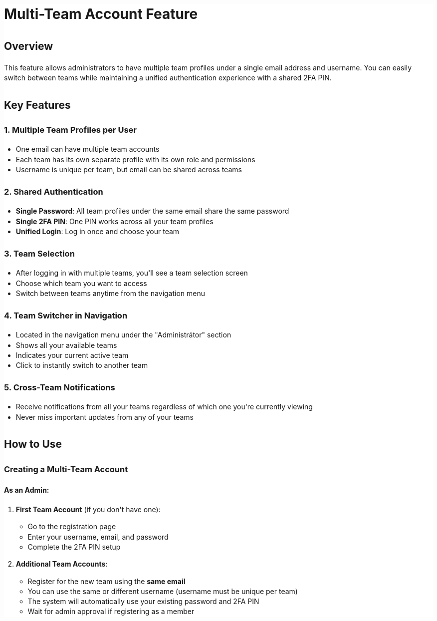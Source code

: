 # Multi-Team Account Feature

## Overview
This feature allows administrators to have multiple team profiles under a single email address and username. You can easily switch between teams while maintaining a unified authentication experience with a shared 2FA PIN.

## Key Features

### 1. **Multiple Team Profiles per User**
- One email can have multiple team accounts
- Each team has its own separate profile with its own role and permissions
- Username is unique per team, but email can be shared across teams

### 2. **Shared Authentication**
- **Single Password**: All team profiles under the same email share the same password
- **Single 2FA PIN**: One PIN works across all your team profiles
- **Unified Login**: Log in once and choose your team

### 3. **Team Selection**
- After logging in with multiple teams, you'll see a team selection screen
- Choose which team you want to access
- Switch between teams anytime from the navigation menu

### 4. **Team Switcher in Navigation**
- Located in the navigation menu under the "Administrátor" section
- Shows all your available teams
- Indicates your current active team
- Click to instantly switch to another team

### 5. **Cross-Team Notifications**
- Receive notifications from all your teams regardless of which one you're currently viewing
- Never miss important updates from any of your teams

## How to Use

### Creating a Multi-Team Account

#### As an Admin:
1. **First Team Account** (if you don't have one):
   - Go to the registration page
   - Enter your username, email, and password
   - Complete the 2FA PIN setup

2. **Additional Team Accounts**:
   - Register for the new team using the **same email**
   - You can use the same or different username (username must be unique per team)
   - The system will automatically use your existing password and 2FA PIN
   - Wait for admin approval if registering as a member
